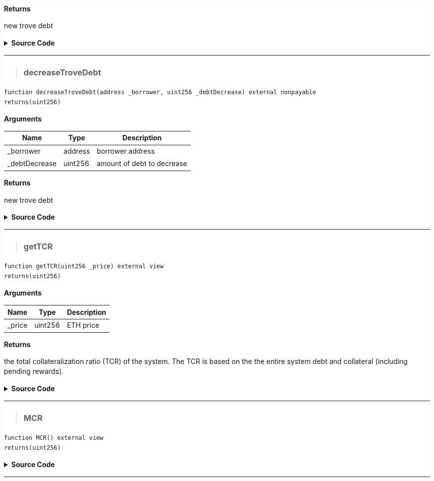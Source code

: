 **Returns**

new trove debt

<details><summary><strong>Source Code</strong></summary></details>

---    

> ### decreaseTroveDebt

```solidity
function decreaseTroveDebt(address _borrower, uint256 _debtDecrease) external nonpayable
returns(uint256)
```

**Arguments**

| Name        | Type           | Description  |
| ------------- |------------- | -----|
| _borrower | address | borrower address | 
| _debtDecrease | uint256 | amount of debt to decrease | 

**Returns**

new trove debt

<details><summary><strong>Source Code</strong></summary></details>

---    

> ### getTCR

```solidity
function getTCR(uint256 _price) external view
returns(uint256)
```

**Arguments**

| Name        | Type           | Description  |
| ------------- |------------- | -----|
| _price | uint256 | ETH price | 

**Returns**

the total collateralization ratio (TCR) of the system.
 The TCR is based on the the entire system debt and collateral (including pending rewards).

<details><summary><strong>Source Code</strong></summary></details>

---    

> ### MCR

```solidity
function MCR() external view
returns(uint256)
```

<details><summary><strong>Source Code</strong></summary></details>

---    